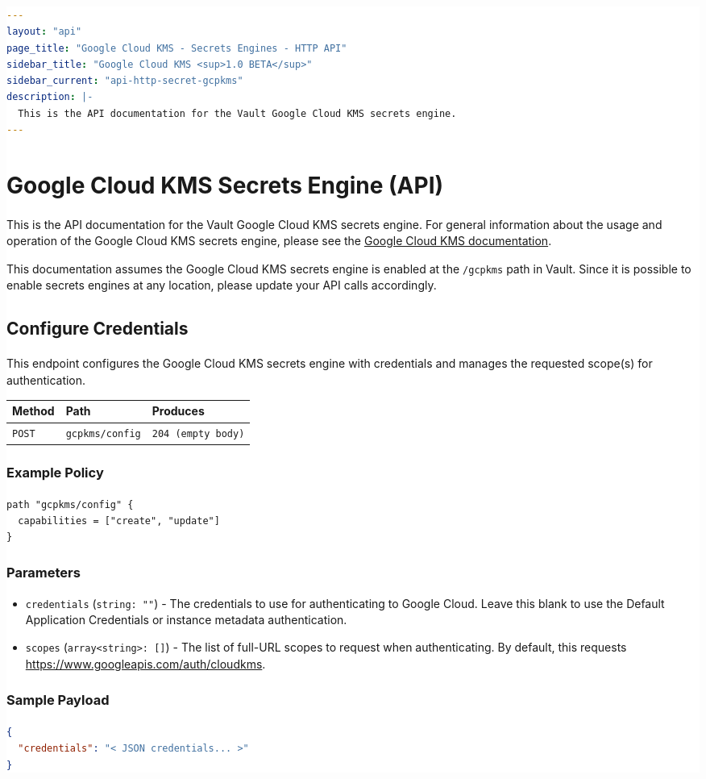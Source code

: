```yaml
---
layout: "api"
page_title: "Google Cloud KMS - Secrets Engines - HTTP API"
sidebar_title: "Google Cloud KMS <sup>1.0 BETA</sup>"
sidebar_current: "api-http-secret-gcpkms"
description: |-
  This is the API documentation for the Vault Google Cloud KMS secrets engine.
---
```


# Google Cloud KMS Secrets Engine (API)

This is the API documentation for the Vault Google Cloud KMS secrets engine. For
general information about the usage and operation of the Google Cloud KMS
secrets engine, please see the
[Google Cloud KMS documentation](/docs/secrets/gcpkms/index.html).

This documentation assumes the Google Cloud KMS secrets engine is enabled at the
`/gcpkms` path in Vault. Since it is possible to enable secrets engines at any
location, please update your API calls accordingly.

## Configure Credentials

This endpoint configures the Google Cloud KMS secrets engine with credentials
and manages the requested scope(s) for authentication.

| Method   | Path                     | Produces                  |
| :------- | :------------------------| :------------------------ |
| `POST`   | `gcpkms/config`          | `204 (empty body)`        |

### Example Policy

```hcl
path "gcpkms/config" {
  capabilities = ["create", "update"]
}
```

### Parameters

- `credentials` (`string: ""`) -
The credentials to use for authenticating to Google Cloud. Leave this blank to
use the Default Application Credentials or instance metadata authentication.

- `scopes` (`array<string>: []`) -
The list of full-URL scopes to request when authenticating. By default, this
requests https://www.googleapis.com/auth/cloudkms.

### Sample Payload

```json
{
  "credentials": "< JSON credentials... >"
}
```
